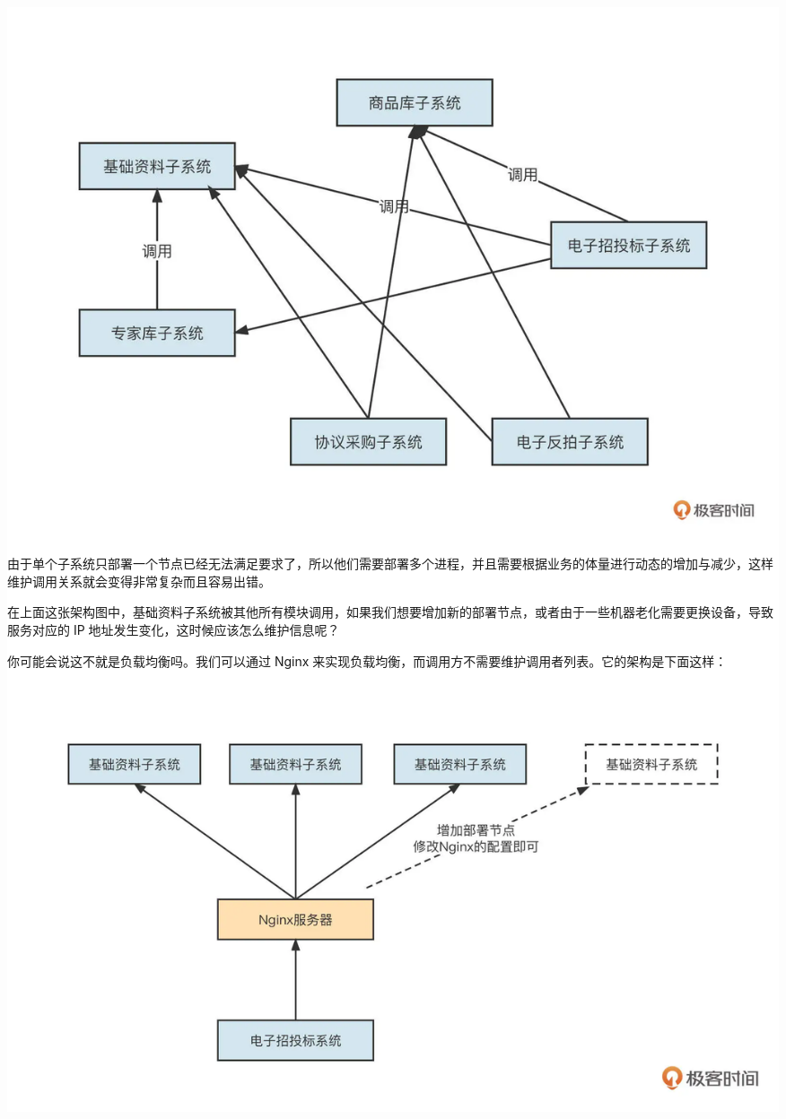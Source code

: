 <p><img src="assets/2eeb61d5100167e899ee88ecc13ee377-20220924200522-yceo7ps.jpg" alt="" /></p>

<p>由于单个子系统只部署一个节点已经无法满足要求了，所以他们需要部署多个进程，并且需要根据业务的体量进行动态的增加与减少，这样维护调用关系就会变得非常复杂而且容易出错。</p>

<p>在上面这张架构图中，基础资料子系统被其他所有模块调用，如果我们想要增加新的部署节点，或者由于一些机器老化需要更换设备，导致服务对应的 IP 地址发生变化，这时候应该怎么维护信息呢？</p>

<p>你可能会说这不就是负载均衡吗。我们可以通过 Nginx 来实现负载均衡，而调用方不需要维护调用者列表。它的架构是下面这样：</p>

<p><img src="assets/2f9df5a39137212fc4cd28835d8238e6-20220924200521-vzag4zw.jpg" alt="" /></p>
